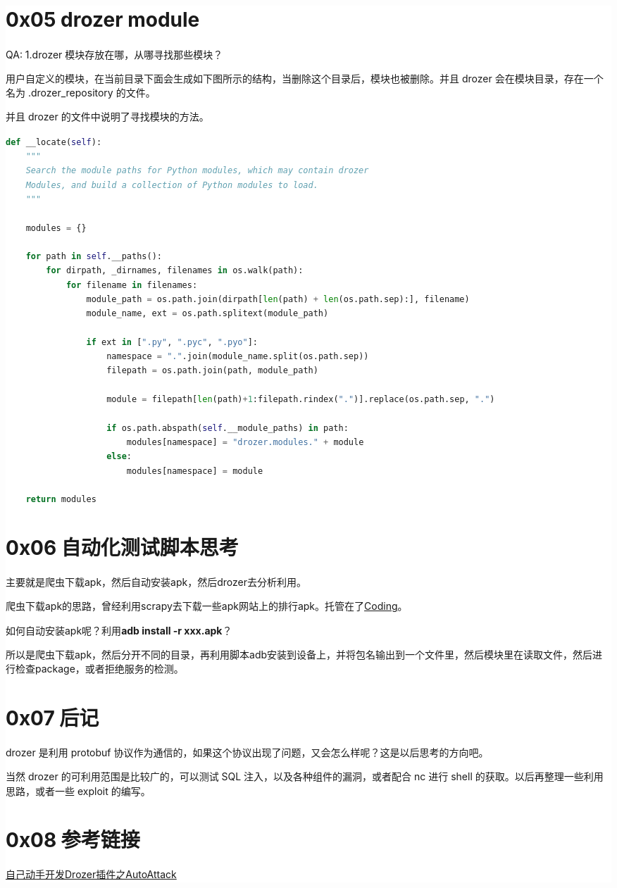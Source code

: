 # 0x05    drozer module

QA:
1.drozer 模块存放在哪，从哪寻找那些模块？


用户自定义的模块，在当前目录下面会生成如下图所示的结构，当删除这个目录后，模块也被删除。并且 drozer 会在模块目录，存在一个名为 .drozer_repository 的文件。


并且 drozer 的文件中说明了寻找模块的方法。

```python
def __locate(self):
    """
    Search the module paths for Python modules, which may contain drozer
    Modules, and build a collection of Python modules to load.
    """

    modules = {}
    
    for path in self.__paths():
        for dirpath, _dirnames, filenames in os.walk(path):
            for filename in filenames:
                module_path = os.path.join(dirpath[len(path) + len(os.path.sep):], filename)
                module_name, ext = os.path.splitext(module_path)

                if ext in [".py", ".pyc", ".pyo"]:
                    namespace = ".".join(module_name.split(os.path.sep))
                    filepath = os.path.join(path, module_path)

                    module = filepath[len(path)+1:filepath.rindex(".")].replace(os.path.sep, ".")

                    if os.path.abspath(self.__module_paths) in path:
                        modules[namespace] = "drozer.modules." + module
                    else:
                        modules[namespace] = module

    return modules
```

# 0x06    自动化测试脚本思考

主要就是爬虫下载apk，然后自动安装apk，然后drozer去分析利用。

爬虫下载apk的思路，曾经利用scrapy去下载一些apk网站上的排行apk。托管在了[Coding](https://coding.net/u/1433res/p/appchina-crawl/git)。

如何自动安装apk呢？利用**adb install -r xxx.apk**？

所以是爬虫下载apk，然后分开不同的目录，再利用脚本adb安装到设备上，并将包名输出到一个文件里，然后模块里在读取文件，然后进行检查package，或者拒绝服务的检测。

# 0x07    后记
drozer 是利用 protobuf 协议作为通信的，如果这个协议出现了问题，又会怎么样呢？这是以后思考的方向吧。

当然 drozer 的可利用范围是比较广的，可以测试 SQL 注入，以及各种组件的漏洞，或者配合 nc 进行 shell 的获取。以后再整理一些利用思路，或者一些 exploit 的编写。

# 0x08    参考链接

[自己动手开发Drozer插件之AutoAttack](http://appscan.360.cn/blog/?p=45)